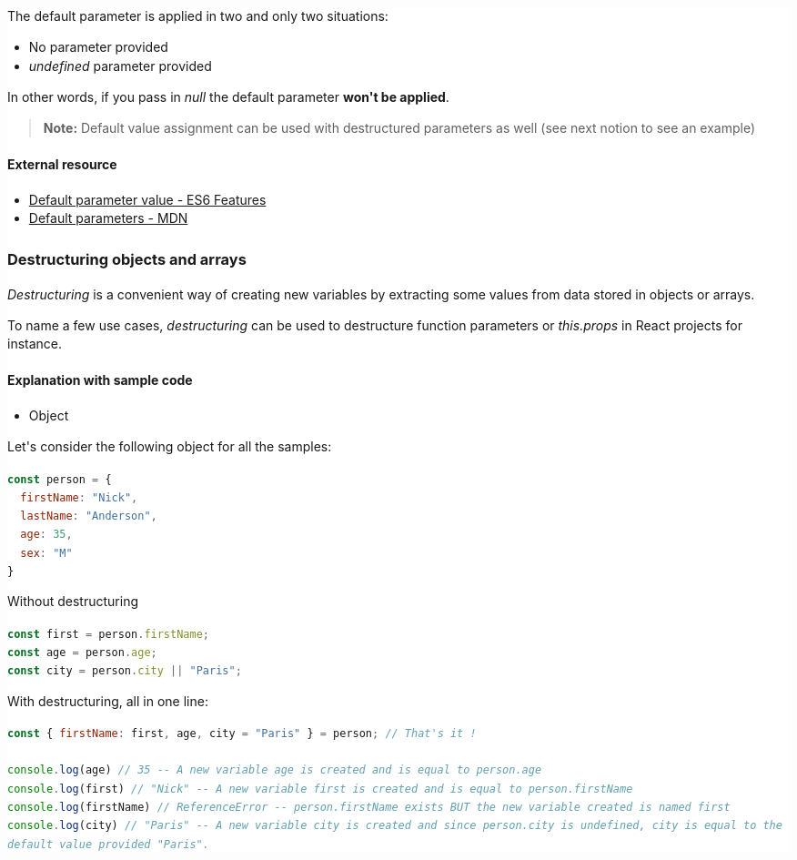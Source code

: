 The default parameter is applied in two and only two situations:

- No parameter provided
- *undefined* parameter provided

In other words, if you pass in *null* the default parameter **won't be applied**.

> **Note:** Default value assignment can be used with destructured parameters as well (see next notion to see an example)

#### External resource

- [Default parameter value - ES6 Features](http://es6-features.org/#DefaultParameterValues)
- [Default parameters - MDN](https://developer.mozilla.org/en-US/docs/Web/JavaScript/Reference/Functions/Default_parameters)

### Destructuring objects and arrays

*Destructuring* is a convenient way of creating new variables by extracting some values from data stored in objects or arrays.

To name a few use cases, *destructuring* can be used to destructure function parameters or *this.props* in React projects for instance.

#### Explanation with sample code

- Object

Let's consider the following object for all the samples:

```js
const person = {
  firstName: "Nick",
  lastName: "Anderson",
  age: 35,
  sex: "M"
}
```

Without destructuring

```js
const first = person.firstName;
const age = person.age;
const city = person.city || "Paris";
```

With destructuring, all in one line:

```js
const { firstName: first, age, city = "Paris" } = person; // That's it !

console.log(age) // 35 -- A new variable age is created and is equal to person.age
console.log(first) // "Nick" -- A new variable first is created and is equal to person.firstName
console.log(firstName) // ReferenceError -- person.firstName exists BUT the new variable created is named first
console.log(city) // "Paris" -- A new variable city is created and since person.city is undefined, city is equal to the default value provided "Paris".
```
